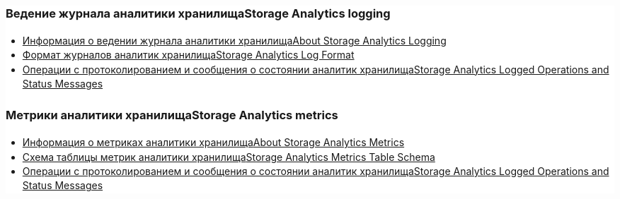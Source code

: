 ### <a name="storage-analytics-logging"></a><span data-ttu-id="ea2e3-306">Ведение журнала аналитики хранилища</span><span class="sxs-lookup"><span data-stu-id="ea2e3-306">Storage Analytics logging</span></span>
* [<span data-ttu-id="ea2e3-307">Информация о ведении журнала аналитики хранилища</span><span class="sxs-lookup"><span data-stu-id="ea2e3-307">About Storage Analytics Logging</span></span>](https://msdn.microsoft.com/library/hh343262.aspx)
* [<span data-ttu-id="ea2e3-308">Формат журналов аналитик хранилища</span><span class="sxs-lookup"><span data-stu-id="ea2e3-308">Storage Analytics Log Format</span></span>](https://msdn.microsoft.com/library/hh343259.aspx)
* [<span data-ttu-id="ea2e3-309">Операции с протоколированием и сообщения о состоянии аналитик хранилища</span><span class="sxs-lookup"><span data-stu-id="ea2e3-309">Storage Analytics Logged Operations and Status Messages</span></span>](https://msdn.microsoft.com/library/hh343260.aspx)

### <a name="storage-analytics-metrics"></a><span data-ttu-id="ea2e3-310">Метрики аналитики хранилища</span><span class="sxs-lookup"><span data-stu-id="ea2e3-310">Storage Analytics metrics</span></span>
* [<span data-ttu-id="ea2e3-311">Информация о метриках аналитики хранилища</span><span class="sxs-lookup"><span data-stu-id="ea2e3-311">About Storage Analytics Metrics</span></span>](https://msdn.microsoft.com/library/hh343258.aspx)
* [<span data-ttu-id="ea2e3-312">Схема таблицы метрик аналитики хранилища</span><span class="sxs-lookup"><span data-stu-id="ea2e3-312">Storage Analytics Metrics Table Schema</span></span>](https://msdn.microsoft.com/library/hh343264.aspx)
* [<span data-ttu-id="ea2e3-313">Операции с протоколированием и сообщения о состоянии аналитик хранилища</span><span class="sxs-lookup"><span data-stu-id="ea2e3-313">Storage Analytics Logged Operations and Status Messages</span></span>](https://msdn.microsoft.com/library/hh343260.aspx)  

